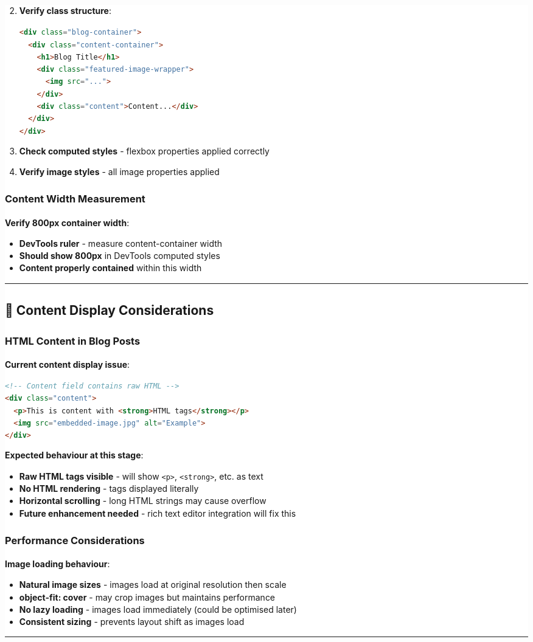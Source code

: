 2. **Verify class structure**:
   
   ```html
   <div class="blog-container">
     <div class="content-container">
       <h1>Blog Title</h1>
       <div class="featured-image-wrapper">
         <img src="...">
       </div>
       <div class="content">Content...</div>
     </div>
   </div>
   ```

3. **Check computed styles** - flexbox properties applied correctly

4. **Verify image styles** - all image properties applied

### Content Width Measurement

**Verify 800px container width**:

- **DevTools ruler** - measure content-container width
- **Should show 800px** in DevTools computed styles
- **Content properly contained** within this width

---

## 🎨 Content Display Considerations

### HTML Content in Blog Posts

**Current content display issue**:

```html
<!-- Content field contains raw HTML -->
<div class="content">
  <p>This is content with <strong>HTML tags</strong></p>
  <img src="embedded-image.jpg" alt="Example">
</div>
```

**Expected behaviour at this stage**:

- **Raw HTML tags visible** - will show `<p>`, `<strong>`, etc. as text
- **No HTML rendering** - tags displayed literally
- **Horizontal scrolling** - long HTML strings may cause overflow
- **Future enhancement needed** - rich text editor integration will fix this

### Performance Considerations

**Image loading behaviour**:

- **Natural image sizes** - images load at original resolution then scale
- **object-fit: cover** - may crop images but maintains performance
- **No lazy loading** - images load immediately (could be optimised later)
- **Consistent sizing** - prevents layout shift as images load

---


